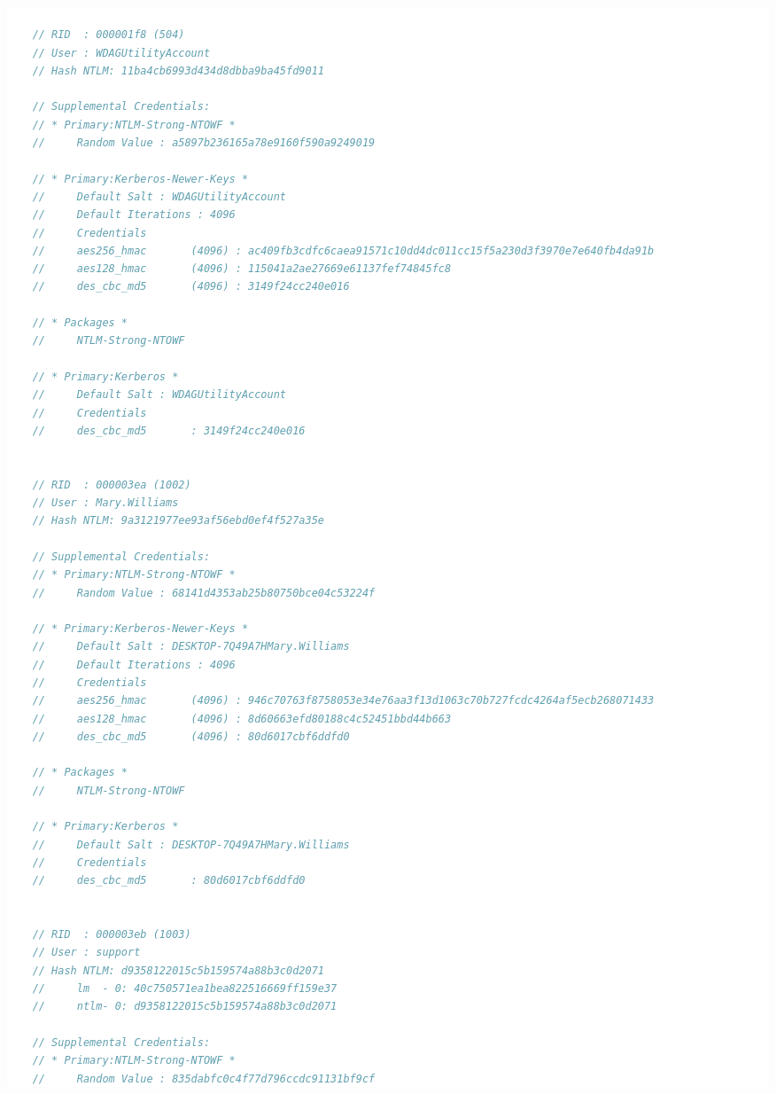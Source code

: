 ```c

    // RID  : 000001f8 (504)
    // User : WDAGUtilityAccount
    // Hash NTLM: 11ba4cb6993d434d8dbba9ba45fd9011

    // Supplemental Credentials:
    // * Primary:NTLM-Strong-NTOWF *
    //     Random Value : a5897b236165a78e9160f590a9249019

    // * Primary:Kerberos-Newer-Keys *
    //     Default Salt : WDAGUtilityAccount
    //     Default Iterations : 4096
    //     Credentials
    //     aes256_hmac       (4096) : ac409fb3cdfc6caea91571c10dd4dc011cc15f5a230d3f3970e7e640fb4da91b
    //     aes128_hmac       (4096) : 115041a2ae27669e61137fef74845fc8
    //     des_cbc_md5       (4096) : 3149f24cc240e016

    // * Packages *
    //     NTLM-Strong-NTOWF

    // * Primary:Kerberos *
    //     Default Salt : WDAGUtilityAccount
    //     Credentials
    //     des_cbc_md5       : 3149f24cc240e016


    // RID  : 000003ea (1002)
    // User : Mary.Williams
    // Hash NTLM: 9a3121977ee93af56ebd0ef4f527a35e

    // Supplemental Credentials:
    // * Primary:NTLM-Strong-NTOWF *
    //     Random Value : 68141d4353ab25b80750bce04c53224f

    // * Primary:Kerberos-Newer-Keys *
    //     Default Salt : DESKTOP-7Q49A7HMary.Williams
    //     Default Iterations : 4096
    //     Credentials
    //     aes256_hmac       (4096) : 946c70763f8758053e34e76aa3f13d1063c70b727fcdc4264af5ecb268071433
    //     aes128_hmac       (4096) : 8d60663efd80188c4c52451bbd44b663
    //     des_cbc_md5       (4096) : 80d6017cbf6ddfd0

    // * Packages *
    //     NTLM-Strong-NTOWF

    // * Primary:Kerberos *
    //     Default Salt : DESKTOP-7Q49A7HMary.Williams
    //     Credentials
    //     des_cbc_md5       : 80d6017cbf6ddfd0


    // RID  : 000003eb (1003)
    // User : support
    // Hash NTLM: d9358122015c5b159574a88b3c0d2071
    //     lm  - 0: 40c750571ea1bea822516669ff159e37
    //     ntlm- 0: d9358122015c5b159574a88b3c0d2071

    // Supplemental Credentials:
    // * Primary:NTLM-Strong-NTOWF *
    //     Random Value : 835dabfc0c4f77d796ccdc91131bf9cf

```